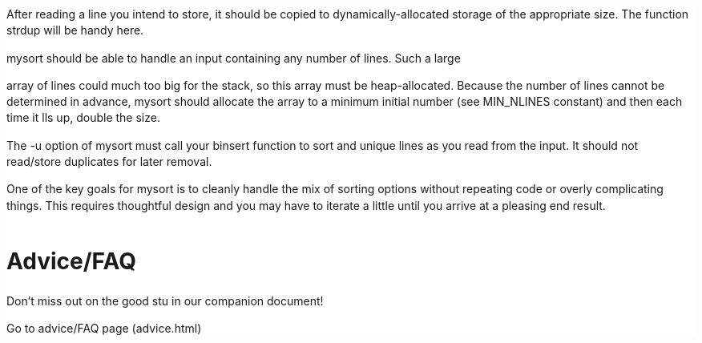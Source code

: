 After reading a line you intend to store, it should be copied to dynamically-allocated storage of the appropriate size. The function strdup will be handy here.

mysort should be able to handle an input containing any number of lines. Such a large

array of lines could much too big for the stack, so this array must be heap-allocated. Because the number of lines cannot be determined in advance, mysort should allocate the array to a minimum initial number (see MIN_NLINES constant) and then each time it lls up, double the size.

The -u option of mysort must call your binsert function to sort and unique lines as you read from the input. It should not read/store duplicates for later removal.

One of the key goals for mysort is to cleanly handle the mix of sorting options without repeating code or overly complicating things. This requires thoughtful design and you may have to iterate a little until you arrive at a pleasing end result.

<h1>Advice/FAQ</h1>

Don’t miss out on the good stu in our companion document!

Go to advice/FAQ page (advice.html)


